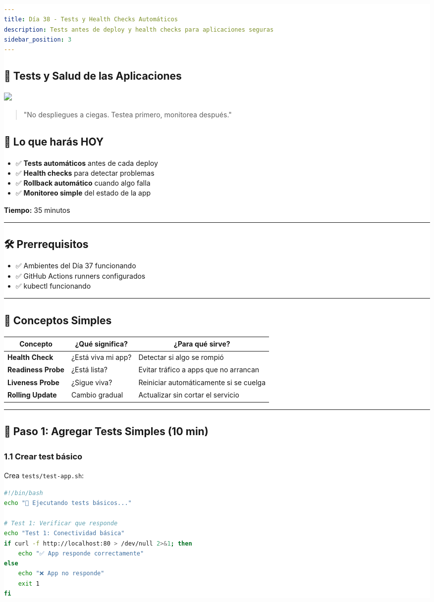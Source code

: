 ```yaml
---
title: Día 38 - Tests y Health Checks Automáticos
description: Tests antes de deploy y health checks para aplicaciones seguras
sidebar_position: 3
---
```


## 🏥 Tests y Salud de las Aplicaciones

![](../../static/images/banner/6.png)

> "No despliegues a ciegas. Testea primero, monitorea después."

## 🎯 Lo que harás HOY

- ✅ **Tests automáticos** antes de cada deploy
- ✅ **Health checks** para detectar problemas
- ✅ **Rollback automático** cuando algo falla
- ✅ **Monitoreo simple** del estado de la app

**Tiempo:** 35 minutos

---

## 🛠️ Prerrequisitos

- ✅ Ambientes del Día 37 funcionando
- ✅ GitHub Actions runners configurados
- ✅ kubectl funcionando

---

## 🧠 Conceptos Simples

| Concepto | ¿Qué significa? | ¿Para qué sirve? |
|----------|-----------------|------------------|
| **Health Check** | ¿Está viva mi app? | Detectar si algo se rompió |
| **Readiness Probe** | ¿Está lista? | Evitar tráfico a apps que no arrancan |
| **Liveness Probe** | ¿Sigue viva? | Reiniciar automáticamente si se cuelga |
| **Rolling Update** | Cambio gradual | Actualizar sin cortar el servicio |

---

## 🧪 Paso 1: Agregar Tests Simples (10 min)

### 1.1 Crear test básico
Crea `tests/test-app.sh`:
```bash
#!/bin/bash
echo "🧪 Ejecutando tests básicos..."

# Test 1: Verificar que responde
echo "Test 1: Conectividad básica"
if curl -f http://localhost:80 > /dev/null 2>&1; then
    echo "✅ App responde correctamente"
else
    echo "❌ App no responde"
    exit 1
fi
```